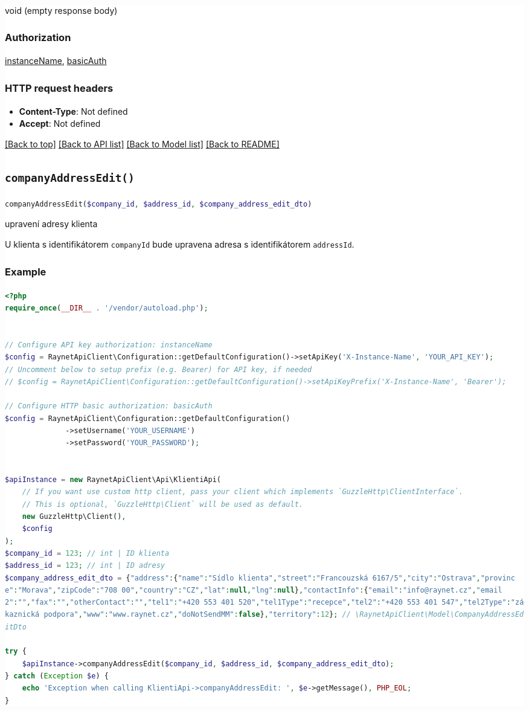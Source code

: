void (empty response body)

### Authorization

[instanceName](../../README.md#instanceName), [basicAuth](../../README.md#basicAuth)

### HTTP request headers

- **Content-Type**: Not defined
- **Accept**: Not defined

[[Back to top]](#) [[Back to API list]](../../README.md#endpoints)
[[Back to Model list]](../../README.md#models)
[[Back to README]](../../README.md)

## `companyAddressEdit()`

```php
companyAddressEdit($company_id, $address_id, $company_address_edit_dto)
```

upravení adresy klienta

U klienta s identifikátorem `companyId` bude upravena adresa s identifikátorem `addressId`.

### Example

```php
<?php
require_once(__DIR__ . '/vendor/autoload.php');


// Configure API key authorization: instanceName
$config = RaynetApiClient\Configuration::getDefaultConfiguration()->setApiKey('X-Instance-Name', 'YOUR_API_KEY');
// Uncomment below to setup prefix (e.g. Bearer) for API key, if needed
// $config = RaynetApiClient\Configuration::getDefaultConfiguration()->setApiKeyPrefix('X-Instance-Name', 'Bearer');

// Configure HTTP basic authorization: basicAuth
$config = RaynetApiClient\Configuration::getDefaultConfiguration()
              ->setUsername('YOUR_USERNAME')
              ->setPassword('YOUR_PASSWORD');


$apiInstance = new RaynetApiClient\Api\KlientiApi(
    // If you want use custom http client, pass your client which implements `GuzzleHttp\ClientInterface`.
    // This is optional, `GuzzleHttp\Client` will be used as default.
    new GuzzleHttp\Client(),
    $config
);
$company_id = 123; // int | ID klienta
$address_id = 123; // int | ID adresy
$company_address_edit_dto = {"address":{"name":"Sídlo klienta","street":"Francouzská 6167/5","city":"Ostrava","province":"Morava","zipCode":"708 00","country":"CZ","lat":null,"lng":null},"contactInfo":{"email":"info@raynet.cz","email2":"","fax":"","otherContact":"","tel1":"+420 553 401 520","tel1Type":"recepce","tel2":"+420 553 401 547","tel2Type":"zákaznická podpora","www":"www.raynet.cz","doNotSendMM":false},"territory":12}; // \RaynetApiClient\Model\CompanyAddressEditDto

try {
    $apiInstance->companyAddressEdit($company_id, $address_id, $company_address_edit_dto);
} catch (Exception $e) {
    echo 'Exception when calling KlientiApi->companyAddressEdit: ', $e->getMessage(), PHP_EOL;
}
```
